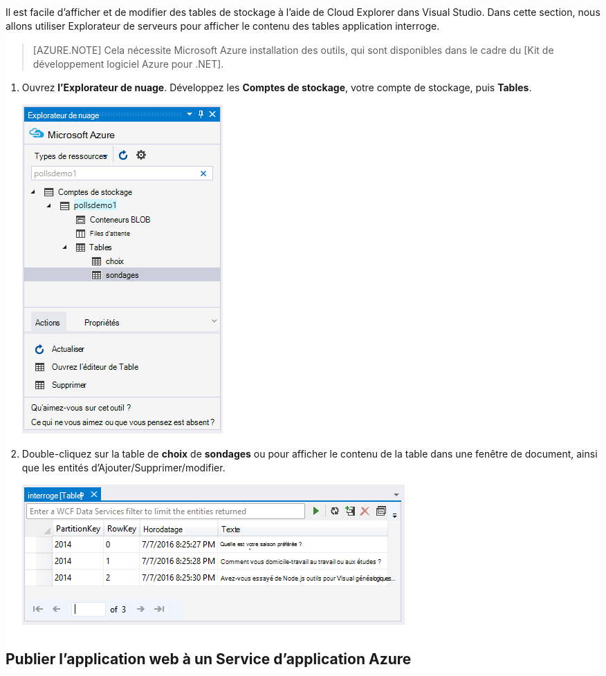 Il est facile d’afficher et de modifier des tables de stockage à l’aide de Cloud Explorer dans Visual Studio. Dans cette section, nous allons utiliser Explorateur de serveurs pour afficher le contenu des tables application interroge.

> [AZURE.NOTE] Cela nécessite Microsoft Azure installation des outils, qui sont disponibles dans le cadre du [Kit de développement logiciel Azure pour .NET].

1.  Ouvrez **l’Explorateur de nuage**. Développez les **Comptes de stockage**, votre compte de stockage, puis **Tables**.

    ![Explorateur de nuage](./media/web-sites-python-ptvs-bottle-table-storage/PollsCommonServerExplorer.png)

1.  Double-cliquez sur la table de **choix** de **sondages** ou pour afficher le contenu de la table dans une fenêtre de document, ainsi que les entités d’Ajouter/Supprimer/modifier.

    ![Tableau Résultats de la requête](./media/web-sites-python-ptvs-bottle-table-storage/PollsCommonServerExplorerTable.png)

## <a name="publish-the-web-app-to-azure-app-service"></a>Publier l’application web à un Service d’application Azure


[Centre de développement de Python]: /develop/python/
[Services en nuage Azure]: ../cloud-services-python-ptvs.md
[documentation]: ../storage-python-how-to-use-table-storage.md
[Comment faire pour utiliser le Service de stockage de Table à partir de Python]: ../storage-python-how-to-use-table-storage.md
[Azure Portal]: https://portal.azure.com
[Azure SDK pour .NET]: http://azure.microsoft.com/downloads/
[Outils de Python pour Visual Studio]: http://aka.ms/ptvs
[Python 2.2 des outils de Visual Studio]: http://go.microsoft.com/fwlink/?LinkId=624025
[Python 2.2 des outils Visual Studio exemples VSIX]: http://go.microsoft.com/fwlink/?LinkId=624025
[Outils du SDK Azure pour VS 2015]: http://go.microsoft.com/fwlink/?LinkId=518003
[Python 2.7 32 bits]: http://go.microsoft.com/fwlink/?LinkId=517190 
[Python 3.4 32 bits]: http://go.microsoft.com/fwlink/?LinkId=517191
[Outils de Python pour la Documentation de Visual Studio]: http://aka.ms/ptvsdocs
[Documentation de bouteille]: http://bottlepy.org/docs/dev/index.html
[Le débogage distant sur Microsoft Azure]: http://go.microsoft.com/fwlink/?LinkId=624026
[Projets Web]: http://go.microsoft.com/fwlink/?LinkId=624027
[Projets de Service cloud]: http://go.microsoft.com/fwlink/?LinkId=624028
[Stockage Azure]: http://azure.microsoft.com/documentation/services/storage/
[Azure SDK pour les Python]: https://github.com/Azure/azure-sdk-for-python
